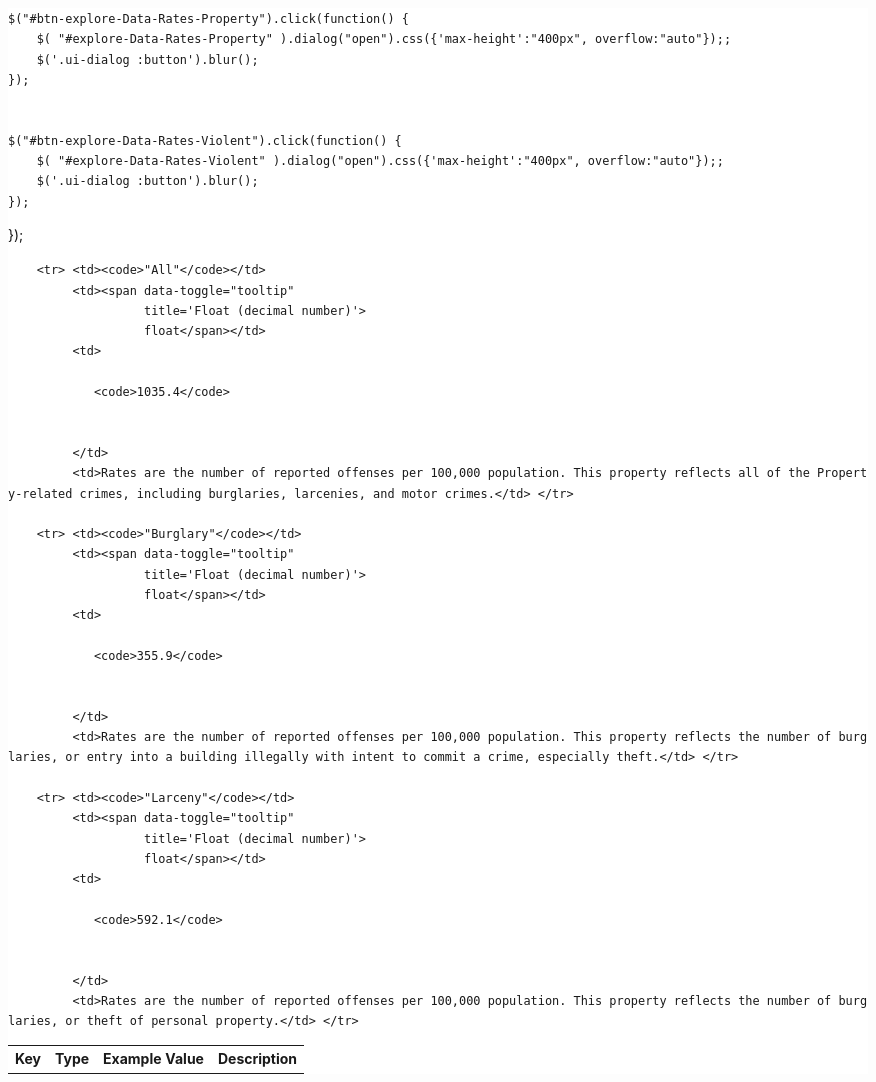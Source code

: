     $("#btn-explore-Data-Rates-Property").click(function() {
        $( "#explore-Data-Rates-Property" ).dialog("open").css({'max-height':"400px", overflow:"auto"});;
        $('.ui-dialog :button').blur();
    });
        
    
    $("#btn-explore-Data-Rates-Violent").click(function() {
        $( "#explore-Data-Rates-Violent" ).dialog("open").css({'max-height':"400px", overflow:"auto"});;
        $('.ui-dialog :button').blur();
    });
        
    
});
</script>

<div id='explore-Data-Rates-Property' title='Dictionary (4 keys)'>
    <table class='table table-sm table-striped table-bordered' >
        <tr> <th>Key</th> <th>Type</th> <th>Example Value</th> <th>Description</th></tr>
        
        <tr> <td><code>"All"</code></td> 
             <td><span data-toggle="tooltip"
                       title='Float (decimal number)'>
                       float</span></td> 
             <td>
             
                <code>1035.4</code>
             
                
             </td> 
             <td>Rates are the number of reported offenses per 100,000 population. This property reflects all of the Property-related crimes, including burglaries, larcenies, and motor crimes.</td> </tr>
        
        <tr> <td><code>"Burglary"</code></td> 
             <td><span data-toggle="tooltip"
                       title='Float (decimal number)'>
                       float</span></td> 
             <td>
             
                <code>355.9</code>
             
                
             </td> 
             <td>Rates are the number of reported offenses per 100,000 population. This property reflects the number of burglaries, or entry into a building illegally with intent to commit a crime, especially theft.</td> </tr>
        
        <tr> <td><code>"Larceny"</code></td> 
             <td><span data-toggle="tooltip"
                       title='Float (decimal number)'>
                       float</span></td> 
             <td>
             
                <code>592.1</code>
             
                
             </td> 
             <td>Rates are the number of reported offenses per 100,000 population. This property reflects the number of burglaries, or theft of personal property.</td> </tr>
        